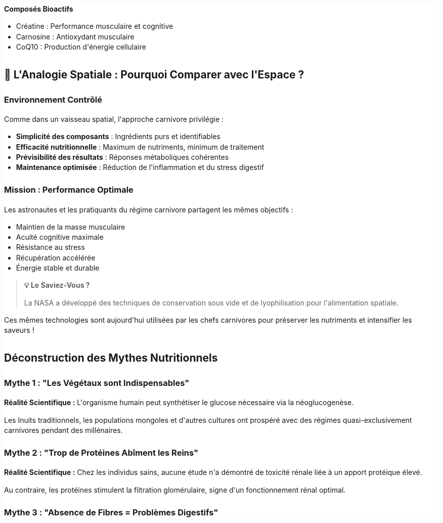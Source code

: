 **Composés Bioactifs**
- Créatine : Performance musculaire et cognitive
- Carnosine : Antioxydant musculaire
- CoQ10 : Production d'énergie cellulaire

## 🌌 L'Analogie Spatiale : Pourquoi Comparer avec l'Espace ?

### Environnement Contrôlé

Comme dans un vaisseau spatial, l'approche carnivore privilégie :
- **Simplicité des composants** : Ingrédients purs et identifiables
- **Efficacité nutritionnelle** : Maximum de nutriments, minimum de traitement
- **Prévisibilité des résultats** : Réponses métaboliques cohérentes
- **Maintenance optimisée** : Réduction de l'inflammation et du stress digestif

### Mission : Performance Optimale

Les astronautes et les pratiquants du régime carnivore partagent les mêmes objectifs :
- Maintien de la masse musculaire
- Acuité cognitive maximale
- Résistance au stress
- Récupération accélérée
- Énergie stable et durable

> **💡 Le Saviez-Vous ?**
>
> La NASA a développé des techniques de conservation sous vide et de lyophilisation pour l'alimentation spatiale.

Ces mêmes technologies sont aujourd'hui utilisées par les chefs carnivores pour préserver les nutriments et intensifier les saveurs !

## Déconstruction des Mythes Nutritionnels

### Mythe 1 : "Les Végétaux sont Indispensables"

**Réalité Scientifique :**
L'organisme humain peut synthétiser le glucose nécessaire via la néoglucogenèse.

Les Inuits traditionnels, les populations mongoles et d'autres cultures ont prospéré avec des régimes quasi-exclusivement carnivores pendant des millénaires.

### Mythe 2 : "Trop de Protéines Abîment les Reins"

**Réalité Scientifique :**
Chez les individus sains, aucune étude n'a démontré de toxicité rénale liée à un apport protéique élevé.

Au contraire, les protéines stimulent la filtration glomérulaire, signe d'un fonctionnement rénal optimal.

### Mythe 3 : "Absence de Fibres = Problèmes Digestifs"

